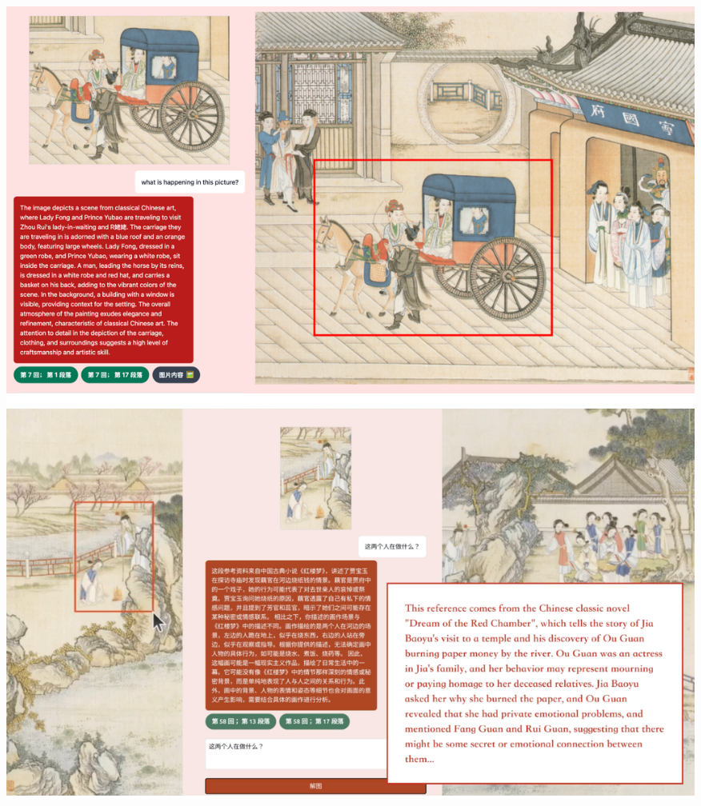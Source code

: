 ![Q&A Example with Carriage](/static/redlm/qa_example_carriage.png)

![Ou Guan Example](/static/redlm/qa_example_ou_guan.png)
